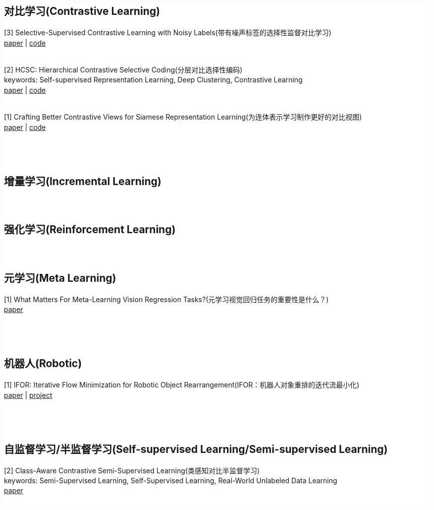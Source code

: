 <a name="ContrastiveLearning"/> 

## 对比学习(Contrastive Learning)

[3] Selective-Supervised Contrastive Learning with Noisy Labels(带有噪声标签的选择性监督对比学习)<br>
[paper](https://arxiv.org/abs/2203.04181) | [code](https://github.com/ShikunLi/Sel-CL)<br><br>

[2] HCSC: Hierarchical Contrastive Selective Coding(分层对比选择性编码)<br>
keywords: Self-supervised Representation Learning, Deep Clustering, Contrastive Learning<br>
[paper](https://arxiv.org/abs/2202.00455) | [code](https://github.com/gyfastas/HCSC)<br><br>

[1] Crafting Better Contrastive Views for Siamese Representation Learning(为连体表示学习制作更好的对比视图)<br>
[paper](https://arxiv.org/pdf/2202.03278.pdf) | [code](https://github.com/xyupeng/ContrastiveCrop)<br><br>

<br>

<a name="IncrementalLearning"/> 

## 增量学习(Incremental Learning)

<br>

<a name="RL"/> 

## 强化学习(Reinforcement Learning)

<br>

<a name="MetaLearning"/> 

## 元学习(Meta Learning)

[1] What Matters For Meta-Learning Vision Regression Tasks?(元学习视觉回归任务的重要性是什么？)<br>
[paper](https://arxiv.org/abs/2203.04905)<br><br>

<br>

<a name="Robotic"/> 

## 机器人(Robotic)

[1] IFOR: Iterative Flow Minimization for Robotic Object Rearrangement(IFOR：机器人对象重排的迭代流最小化)<br>
[paper](https://arxiv.org/pdf/2202.00732.pdf) | [project](https://imankgoyal.github.io/ifor.html)<br><br>

<br>

<a name="self-supervisedlearning"/> 

## 自监督学习/半监督学习(Self-supervised Learning/Semi-supervised Learning)

[2] Class-Aware Contrastive Semi-Supervised Learning(类感知对比半监督学习)<br>
keywords: Semi-Supervised Learning, Self-Supervised Learning, Real-World Unlabeled Data Learning<br>
[paper](https://arxiv.org/abs/2203.02261)<br><br>
